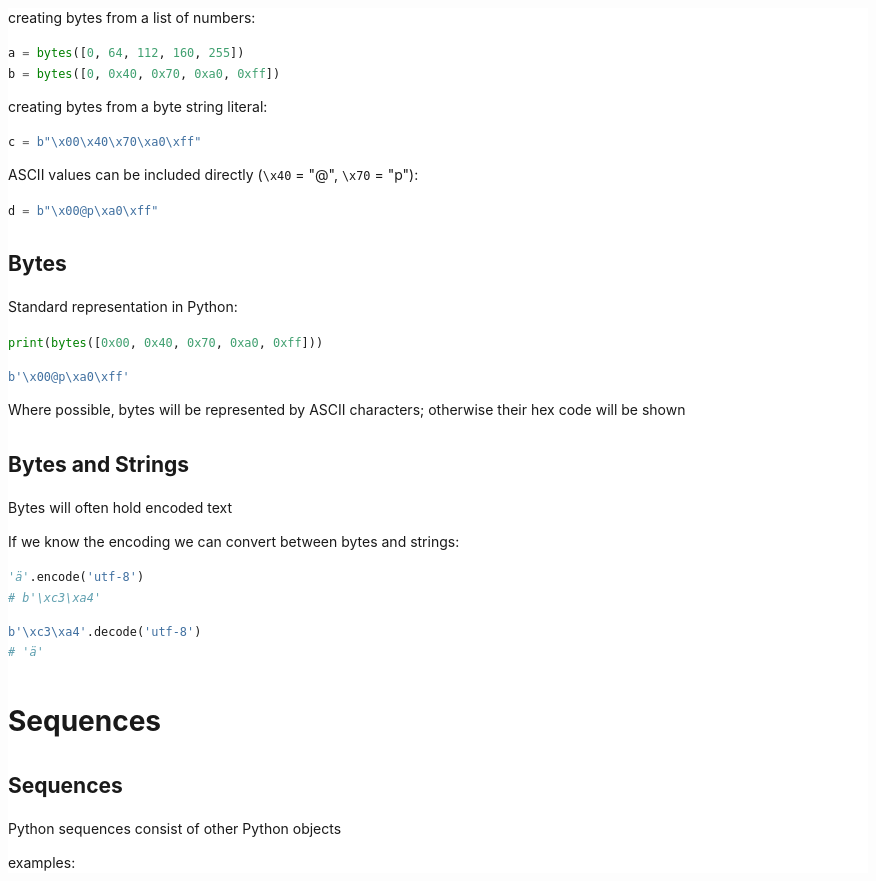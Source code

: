 creating bytes from a list of numbers:

```py
a = bytes([0, 64, 112, 160, 255])
b = bytes([0, 0x40, 0x70, 0xa0, 0xff])
```

creating bytes from a byte string literal:

```py
c = b"\x00\x40\x70\xa0\xff"
```

ASCII values can be included directly (`\x40` = "@", `\x70` = "p"):

```py
d = b"\x00@p\xa0\xff"
```

## Bytes

Standard representation in Python:

```py
print(bytes([0x00, 0x40, 0x70, 0xa0, 0xff]))
```

```py
b'\x00@p\xa0\xff'
```

Where possible, bytes will be represented by ASCII characters; otherwise their hex code will be shown

## Bytes and Strings

Bytes will often hold encoded text

If we know the encoding we can convert between bytes and strings:

```py
'ä'.encode('utf-8')
# b'\xc3\xa4'
```

```py
b'\xc3\xa4'.decode('utf-8')
# 'ä'
```

# Sequences

## Sequences

Python sequences consist of other Python objects

examples:
